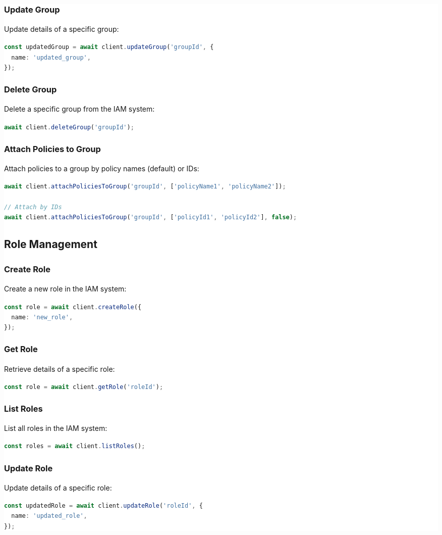### Update Group
Update details of a specific group:
```typescript
const updatedGroup = await client.updateGroup('groupId', {
  name: 'updated_group',
});
```

### Delete Group
Delete a specific group from the IAM system:
```typescript
await client.deleteGroup('groupId');
```

### Attach Policies to Group
Attach policies to a group by policy names (default) or IDs:
```typescript
await client.attachPoliciesToGroup('groupId', ['policyName1', 'policyName2']);

// Attach by IDs
await client.attachPoliciesToGroup('groupId', ['policyId1', 'policyId2'], false);
```

## Role Management

### Create Role
Create a new role in the IAM system:
```typescript
const role = await client.createRole({
  name: 'new_role',
});
```

### Get Role
Retrieve details of a specific role:
```typescript
const role = await client.getRole('roleId');
```

### List Roles
List all roles in the IAM system:
```typescript
const roles = await client.listRoles();
```

### Update Role
Update details of a specific role:
```typescript
const updatedRole = await client.updateRole('roleId', {
  name: 'updated_role',
});
```
